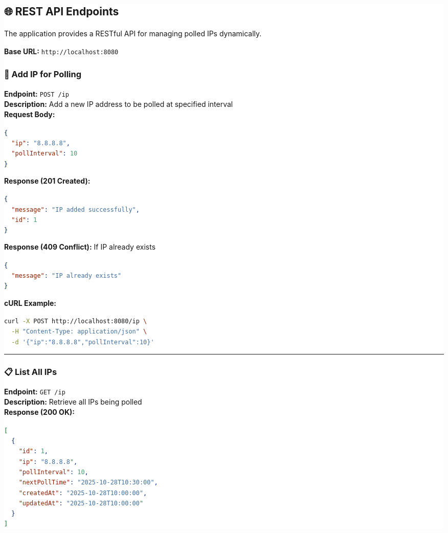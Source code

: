 ## 🌐 REST API Endpoints

The application provides a RESTful API for managing polled IPs dynamically.

**Base URL:** `http://localhost:8080`

### 📌 Add IP for Polling
**Endpoint:** `POST /ip`  
**Description:** Add a new IP address to be polled at specified interval  
**Request Body:**
```json
{
  "ip": "8.8.8.8",
  "pollInterval": 10
}
```
**Response (201 Created):**
```json
{
  "message": "IP added successfully",
  "id": 1
}
```
**Response (409 Conflict):** If IP already exists
```json
{
  "message": "IP already exists"
}
```

**cURL Example:**
```bash
curl -X POST http://localhost:8080/ip \
  -H "Content-Type: application/json" \
  -d '{"ip":"8.8.8.8","pollInterval":10}'
```

---

### 📋 List All IPs
**Endpoint:** `GET /ip`  
**Description:** Retrieve all IPs being polled  
**Response (200 OK):**
```json
[
  {
    "id": 1,
    "ip": "8.8.8.8",
    "pollInterval": 10,
    "nextPollTime": "2025-10-28T10:30:00",
    "createdAt": "2025-10-28T10:00:00",
    "updatedAt": "2025-10-28T10:00:00"
  }
]
```
